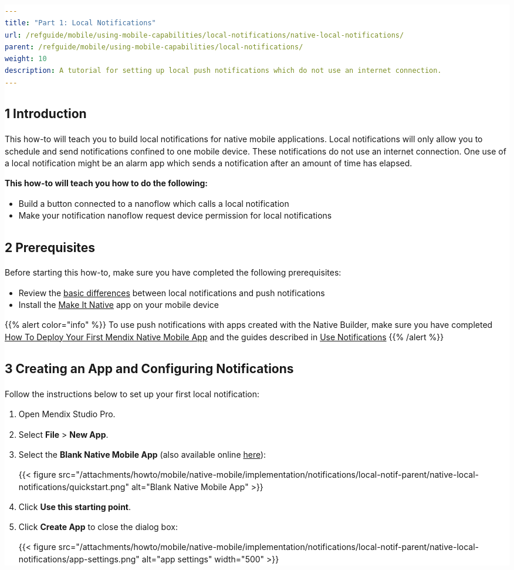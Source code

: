 ```yaml
---
title: "Part 1: Local Notifications"
url: /refguide/mobile/using-mobile-capabilities/local-notifications/native-local-notifications/
parent: /refguide/mobile/using-mobile-capabilities/local-notifications/
weight: 10
description: A tutorial for setting up local push notifications which do not use an internet connection.
---
```


## 1 Introduction

This how-to will teach you to build local notifications for native mobile applications. Local notifications will only allow you to schedule and send notifications confined to one mobile device. These notifications do not use an internet connection. One use of a local notification might be an alarm app which sends a notification after an amount of time has elapsed.

**This how-to will teach you how to do the following:**

* Build a button connected to a nanoflow which calls a local notification
* Make your notification nanoflow request device permission for local notifications

## 2 Prerequisites

Before starting this how-to, make sure you have completed the following prerequisites:

* Review the [basic differences](https://developer.apple.com/library/archive/documentation/NetworkingInternet/Conceptual/RemoteNotificationsPG/) between local notifications and push notifications
* Install the [Make It Native](/refguide/getting-the-make-it-native-app/) app on your mobile device

{{% alert color="info" %}}
To use push notifications with apps created with the Native Builder, make sure you have completed [How To Deploy Your First Mendix Native Mobile App](/howto/mobile/deploying-native-app/) and the guides described in [Use Notifications](/howto/mobile/notifications/)
{{% /alert %}}

## 3 Creating an App and Configuring Notifications

Follow the instructions below to set up your first local notification:

1. Open Mendix Studio Pro.
2. Select **File** > **New App**.
3.  Select the **Blank Native Mobile App** (also available online [here](https://marketplace.mendix.com/link/component/109511/)):

	{{< figure src="/attachments/howto/mobile/native-mobile/implementation/notifications/local-notif-parent/native-local-notifications/quickstart.png" alt="Blank Native Mobile App" >}}

4.  Click **Use this starting point**.
5.  Click **Create App** to close the dialog box:

	{{< figure src="/attachments/howto/mobile/native-mobile/implementation/notifications/local-notif-parent/native-local-notifications/app-settings.png" alt="app settings"   width="500"  >}}
